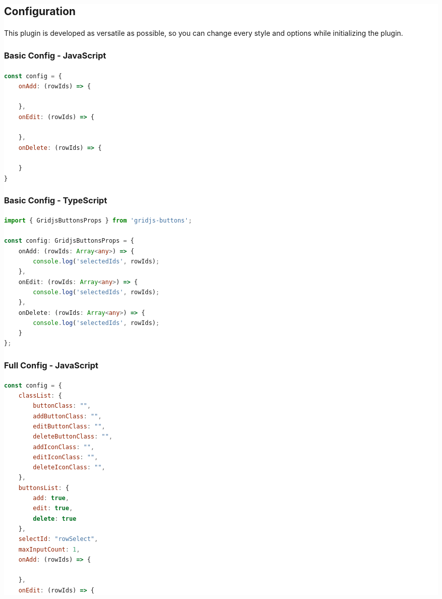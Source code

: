 


## Configuration
This plugin is developed as versatile as possible, so you can change every style and options while initializing the plugin.
### Basic Config - JavaScript
```js
const config = {
    onAdd: (rowIds) => {

    },
    onEdit: (rowIds) => {

    },
    onDelete: (rowIds) => {

    }
}
```



### Basic Config - TypeScript
```ts
import { GridjsButtonsProps } from 'gridjs-buttons';

const config: GridjsButtonsProps = {
    onAdd: (rowIds: Array<any>) => {
        console.log('selectedIds', rowIds);
    },
    onEdit: (rowIds: Array<any>) => {
        console.log('selectedIds', rowIds);
    },
    onDelete: (rowIds: Array<any>) => {
        console.log('selectedIds', rowIds);
    }
};
```



### Full Config - JavaScript
```js
const config = {
    classList: {
        buttonClass: "",
        addButtonClass: "",
        editButtonClass: "",
        deleteButtonClass: "",
        addIconClass: "",
        editIconClass: "",
        deleteIconClass: "",
    },
    buttonsList: {
        add: true,
        edit: true,
        delete: true
    },
    selectId: "rowSelect",
    maxInputCount: 1,
    onAdd: (rowIds) => {

    },
    onEdit: (rowIds) => {
```